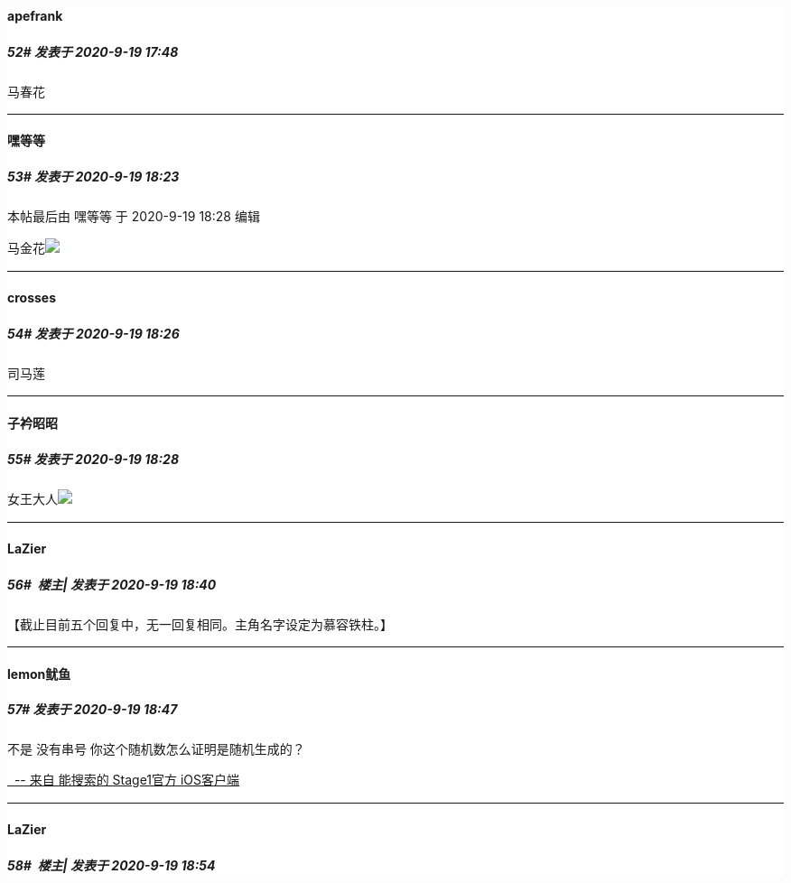 ####  apefrank  
##### 52#       发表于 2020-9-19 17:48


马春花


-----

####  嘿等等  
##### 53#       发表于 2020-9-19 18:23


 本帖最后由 嘿等等 于 2020-9-19 18:28 编辑 

马金花<img src="https://static.saraba1st.com/image/smiley/bundam2017/001.png" referrerpolicy="no-referrer">


-----

####  crosses  
##### 54#       发表于 2020-9-19 18:26


司马莲


-----

####  子衿昭昭  
##### 55#       发表于 2020-9-19 18:28


女王大人<img src="https://static.saraba1st.com/image/smiley/face2017/034.png" referrerpolicy="no-referrer">


-----

####  LaZier  
##### 56#         楼主| 发表于 2020-9-19 18:40


【截止目前五个回复中，无一回复相同。主角名字设定为慕容铁柱。】


-----

####  lemon鱿鱼  
##### 57#       发表于 2020-9-19 18:47


不是 没有串号 你这个随机数怎么证明是随机生成的？

[  -- 来自 能搜索的 Stage1官方 iOS客户端](https://itunes.apple.com/fi/app/saraba1st/id1221237470?mt=8)


-----

####  LaZier  
##### 58#         楼主| 发表于 2020-9-19 18:54
